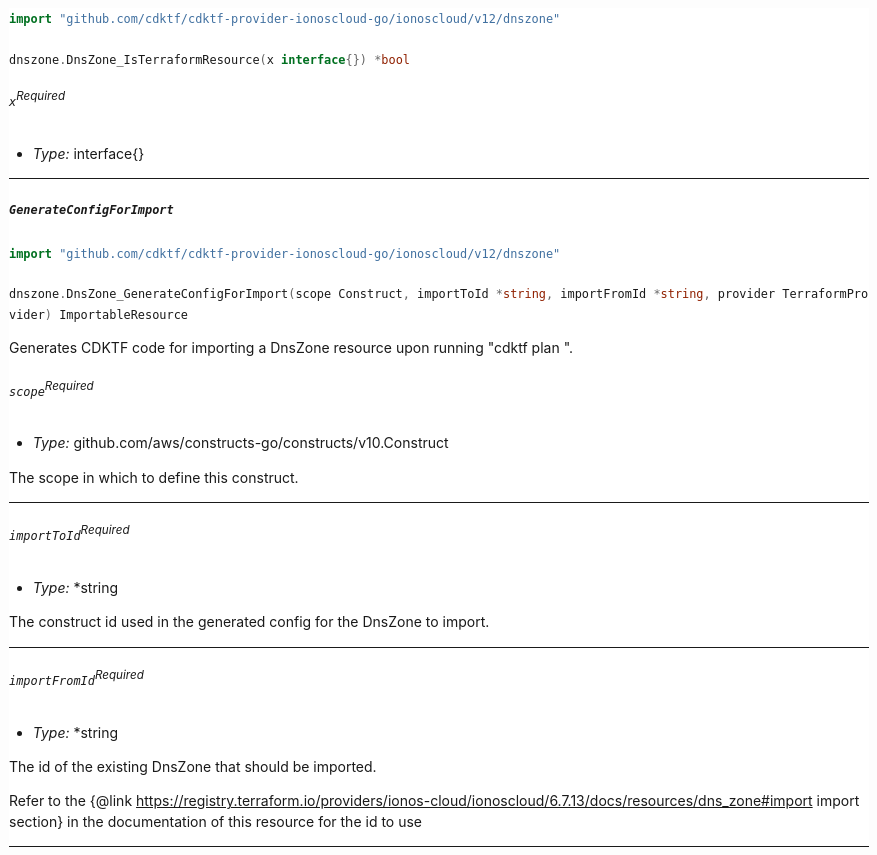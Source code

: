 ```go
import "github.com/cdktf/cdktf-provider-ionoscloud-go/ionoscloud/v12/dnszone"

dnszone.DnsZone_IsTerraformResource(x interface{}) *bool
```

###### `x`<sup>Required</sup> <a name="x" id="@cdktf/provider-ionoscloud.dnsZone.DnsZone.isTerraformResource.parameter.x"></a>

- *Type:* interface{}

---

##### `GenerateConfigForImport` <a name="GenerateConfigForImport" id="@cdktf/provider-ionoscloud.dnsZone.DnsZone.generateConfigForImport"></a>

```go
import "github.com/cdktf/cdktf-provider-ionoscloud-go/ionoscloud/v12/dnszone"

dnszone.DnsZone_GenerateConfigForImport(scope Construct, importToId *string, importFromId *string, provider TerraformProvider) ImportableResource
```

Generates CDKTF code for importing a DnsZone resource upon running "cdktf plan <stack-name>".

###### `scope`<sup>Required</sup> <a name="scope" id="@cdktf/provider-ionoscloud.dnsZone.DnsZone.generateConfigForImport.parameter.scope"></a>

- *Type:* github.com/aws/constructs-go/constructs/v10.Construct

The scope in which to define this construct.

---

###### `importToId`<sup>Required</sup> <a name="importToId" id="@cdktf/provider-ionoscloud.dnsZone.DnsZone.generateConfigForImport.parameter.importToId"></a>

- *Type:* *string

The construct id used in the generated config for the DnsZone to import.

---

###### `importFromId`<sup>Required</sup> <a name="importFromId" id="@cdktf/provider-ionoscloud.dnsZone.DnsZone.generateConfigForImport.parameter.importFromId"></a>

- *Type:* *string

The id of the existing DnsZone that should be imported.

Refer to the {@link https://registry.terraform.io/providers/ionos-cloud/ionoscloud/6.7.13/docs/resources/dns_zone#import import section} in the documentation of this resource for the id to use

---
